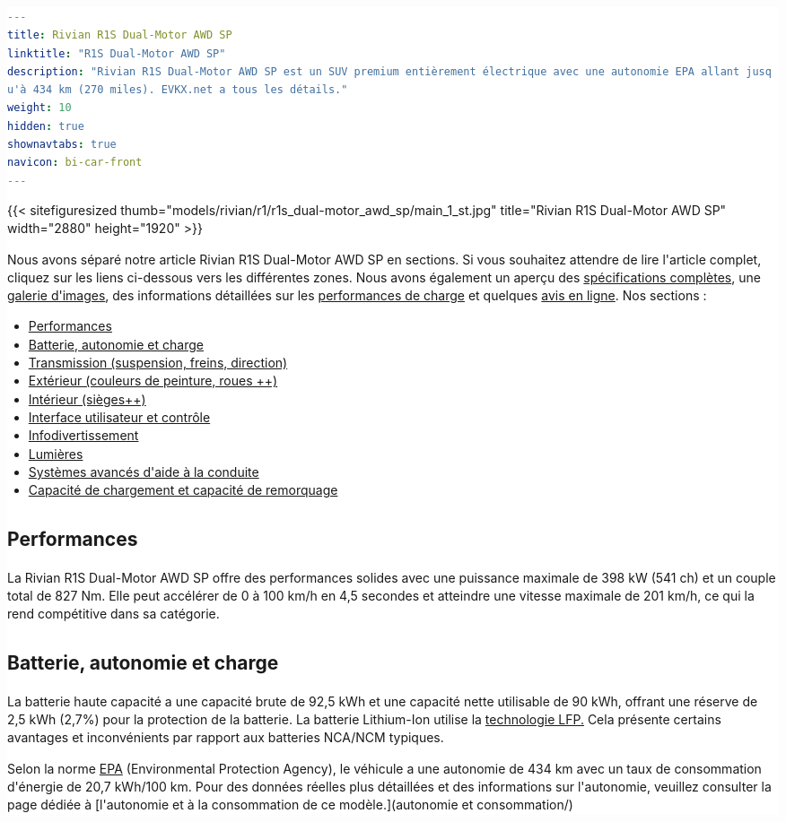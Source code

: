 ```yaml
---
title: Rivian R1S Dual-Motor AWD SP
linktitle: "R1S Dual-Motor AWD SP"
description: "Rivian R1S Dual-Motor AWD SP est un SUV premium entièrement électrique avec une autonomie EPA allant jusqu'à 434 km (270 miles). EVKX.net a tous les détails."
weight: 10
hidden: true
shownavtabs: true
navicon: bi-car-front
---
```





{{< sitefiguresized thumb="models/rivian/r1/r1s_dual-motor_awd_sp/main_1_st.jpg" title="Rivian R1S Dual-Motor AWD SP" width="2880" height="1920"  >}}

Nous avons séparé notre article Rivian R1S Dual-Motor AWD SP en sections. Si vous souhaitez attendre de lire l'article complet, cliquez sur les liens ci-dessous vers les différentes zones. Nous avons également un aperçu des [spécifications complètes]( spécifications/), une [galerie d'images](gallery/), des informations détaillées sur les [performances de charge](chargercurve/) et quelques [avis en ligne](reviews/). Nos sections :

- [Performances](#performance)
- [Batterie, autonomie et charge](#battery-range-and-chargement)
- [Transmission (suspension, freins, direction)](#drivetrain)
- [Extérieur (couleurs de peinture, roues ++)](#exterior)
- [Intérieur (sièges++)](#interior)
- [Interface utilisateur et contrôle](#user-interface-and-control)
- [Infodivertissement](#infotainment)
- [Lumières](#lights)
- [Systèmes avancés d'aide à la conduite](#advanced-driver-assistance-systems)
- [Capacité de chargement et capacité de remorquage](#cargo-capacity-and-towing-ability)


## Performances

La Rivian R1S Dual-Motor AWD SP offre des performances solides avec une puissance maximale de 398 kW (541 ch) et un couple total de 827 Nm. Elle peut accélérer de 0 à 100 km/h en 4,5 secondes et atteindre une vitesse maximale de 201 km/h, ce qui la rend compétitive dans sa catégorie.

## Batterie, autonomie et charge

La batterie haute capacité a une capacité brute de 92,5 kWh et une capacité nette utilisable de 90 kWh, offrant une réserve de 2,5 kWh (2,7%) pour la protection de la batterie. La batterie Lithium-Ion utilise la [technologie LFP.](../../../../technology/battery/cellchemistry/#lithium-iron-phosphate-battery-lfp) Cela présente certains avantages et inconvénients par rapport aux batteries NCA/NCM typiques.

Selon la norme [EPA](../../../../guides/understandingrange/epa/) (Environmental Protection Agency), le véhicule a une autonomie de 434 km avec un taux de consommation d'énergie de 20,7 kWh/100 km. Pour des données réelles plus détaillées et des informations sur l'autonomie, veuillez consulter la page dédiée à [l'autonomie et à la consommation de ce modèle.](autonomie et consommation/)
